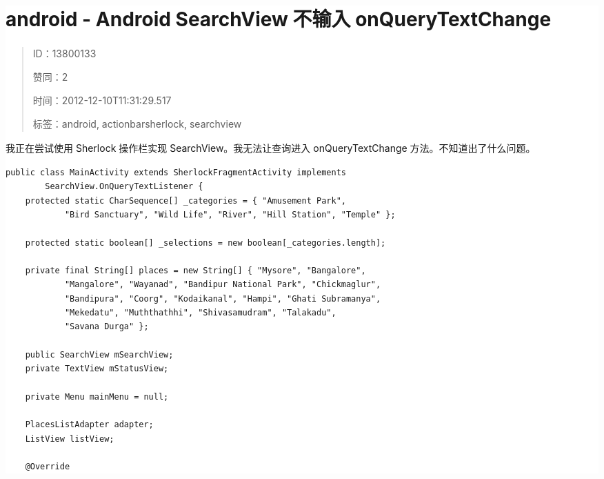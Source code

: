 # android - Android SearchView 不输入 onQueryTextChange

> ID：13800133
> 
> 赞同：2
> 
> 时间：2012-12-10T11:31:29.517
> 
> 标签：android, actionbarsherlock, searchview

我正在尝试使用 Sherlock 操作栏实现 SearchView。我无法让查询进入 onQueryTextChange 方法。不知道出了什么问题。

```
public class MainActivity extends SherlockFragmentActivity implements
        SearchView.OnQueryTextListener {
    protected static CharSequence[] _categories = { "Amusement Park",
            "Bird Sanctuary", "Wild Life", "River", "Hill Station", "Temple" };

    protected static boolean[] _selections = new boolean[_categories.length];

    private final String[] places = new String[] { "Mysore", "Bangalore",
            "Mangalore", "Wayanad", "Bandipur National Park", "Chickmaglur",
            "Bandipura", "Coorg", "Kodaikanal", "Hampi", "Ghati Subramanya",
            "Mekedatu", "Muththathhi", "Shivasamudram", "Talakadu",
            "Savana Durga" };

    public SearchView mSearchView;
    private TextView mStatusView;

    private Menu mainMenu = null;

    PlacesListAdapter adapter;
    ListView listView;

    @Override
